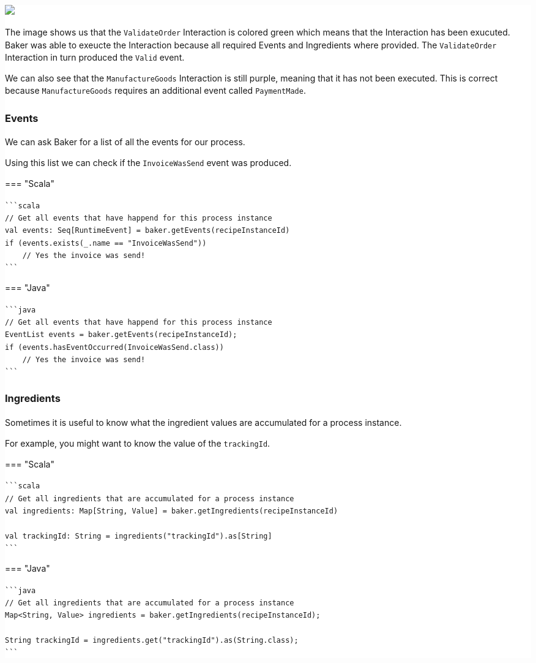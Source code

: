 ![](/images/webshop-state-1.svg)

The image shows us that the `ValidateOrder` Interaction is colored green which means that the Interaction has been exucuted. Baker was able to exeucte the Interaction because all required Events and Ingredients where provided.
The `ValidateOrder` Interaction in turn produced the `Valid` event.

We can also see that the `ManufactureGoods` Interaction is still purple, meaning that it has not been executed. This is correct because `ManufactureGoods` requires an additional event called `PaymentMade`.


### Events

We can ask Baker for a list of all the events for our process.

Using this list we can check if the `InvoiceWasSend` event was produced.

=== "Scala"

    ```scala 
    // Get all events that have happend for this process instance
    val events: Seq[RuntimeEvent] = baker.getEvents(recipeInstanceId)
    if (events.exists(_.name == "InvoiceWasSend"))
        // Yes the invoice was send!
    ```

=== "Java"

    ```java 
    // Get all events that have happend for this process instance
    EventList events = baker.getEvents(recipeInstanceId);
    if (events.hasEventOccurred(InvoiceWasSend.class))
        // Yes the invoice was send!
    ```

### Ingredients

Sometimes it is useful to know what the ingredient values are accumulated for a process instance.

For example, you might want to know the value of the `trackingId`.

=== "Scala"

    ```scala 
    // Get all ingredients that are accumulated for a process instance
    val ingredients: Map[String, Value] = baker.getIngredients(recipeInstanceId)

    val trackingId: String = ingredients("trackingId").as[String]
    ```

=== "Java"

    ```java 
    // Get all ingredients that are accumulated for a process instance
    Map<String, Value> ingredients = baker.getIngredients(recipeInstanceId);

    String trackingId = ingredients.get("trackingId").as(String.class);
    ```

